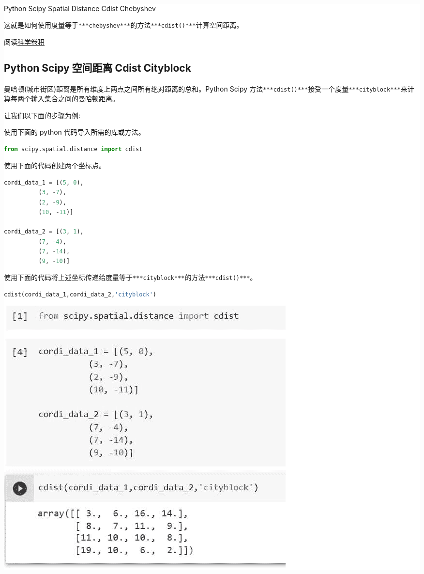 Python Scipy Spatial Distance Cdist Chebyshev

这就是如何使用度量等于`***chebyshev***`的方法`***cdist()***`计算空间距离。

阅读[科学卷积](https://pythonguides.com/scipy-convolve/)

## Python Scipy 空间距离 Cdist Cityblock

曼哈顿(城市街区)距离是所有维度上两点之间所有绝对距离的总和。Python Scipy 方法`***cdist()***`接受一个度量`***cityblock***`来计算每两个输入集合之间的曼哈顿距离。

让我们以下面的步骤为例:

使用下面的 python 代码导入所需的库或方法。

```py
from scipy.spatial.distance import cdist
```

使用下面的代码创建两个坐标点。

```py
cordi_data_1 = [(5, 0),
          (3, -7),
          (2, -9),
          (10, -11)]

cordi_data_2 = [(3, 1),
          (7, -4),
          (7, -14),
          (9, -10)]
```

使用下面的代码将上述坐标传递给度量等于`***cityblock***`的方法`***cdist()***`。

```py
cdist(cordi_data_1,cordi_data_2,'cityblock')
```

![Python Scipy Spatial Distance Cdist Cityblock](img/e9482ad39ce7964a93b8b2bfe2faf1d3.png "Python Scipy Spatial Distance Cityblock")
